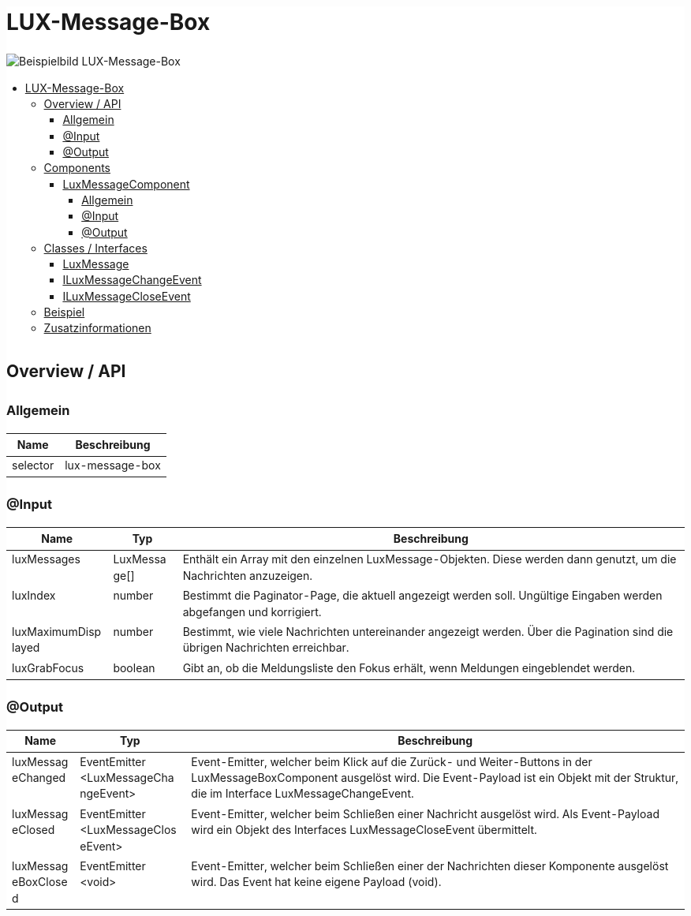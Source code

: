 # LUX-Message-Box

![Beispielbild LUX-Message-Box](https://raw.githubusercontent.com/wiki/IHK-GfI/lux-components-workspace/Versions/v19/lux‐message‐box-v19-img.png)

- [LUX-Message-Box](#lux-message-box)
  - [Overview / API](#overview--api)
    - [Allgemein](#allgemein)
    - [@Input](#input)
    - [@Output](#output)
  - [Components](#components)
    - [LuxMessageComponent](#luxmessagecomponent)
      - [Allgemein](#allgemein-1)
      - [@Input](#input-1)
      - [@Output](#output-1)
  - [Classes / Interfaces](#classes--interfaces)
    - [LuxMessage](#luxmessage)
    - [ILuxMessageChangeEvent](#iluxmessagechangeevent)
    - [ILuxMessageCloseEvent](#iluxmessagecloseevent)
  - [Beispiel](#beispiel)
  - [Zusatzinformationen](#zusatzinformationen)

## Overview / API

### Allgemein

| Name     | Beschreibung    |
| -------- | --------------- |
| selector | lux-message-box |

### @Input

| Name                | Typ          | Beschreibung                                                                                                                 |
| ------------------- | ------------ | ---------------------------------------------------------------------------------------------------------------------------- |
| luxMessages         | LuxMessage[] | Enthält ein Array mit den einzelnen LuxMessage-Objekten. Diese werden dann genutzt, um die Nachrichten anzuzeigen.           |
| luxIndex            | number       | Bestimmt die Paginator-Page, die aktuell angezeigt werden soll. Ungültige Eingaben werden abgefangen und korrigiert.         |
| luxMaximumDisplayed | number       | Bestimmt, wie viele Nachrichten untereinander angezeigt werden. Über die Pagination sind die übrigen Nachrichten erreichbar. |
| luxGrabFocus        | boolean      | Gibt an, ob die Meldungsliste den Fokus erhält, wenn Meldungen eingeblendet werden.                                          |

### @Output

| Name                | Typ                                   | Beschreibung                                                                                                                                                                                                  |
| ------------------- | ------------------------------------- | ------------------------------------------------------------------------------------------------------------------------------------------------------------------------------------------------------------- |
| luxMessageChanged   | EventEmitter \<LuxMessageChangeEvent> | Event-Emitter, welcher beim Klick auf die Zurück- und Weiter-Buttons in der LuxMessageBoxComponent ausgelöst wird. Die Event-Payload ist ein Objekt mit der Struktur, die im Interface LuxMessageChangeEvent. |
| luxMessageClosed    | EventEmitter \<LuxMessageCloseEvent>  | Event-Emitter, welcher beim Schließen einer Nachricht ausgelöst wird. Als Event-Payload wird ein Objekt des Interfaces LuxMessageCloseEvent übermittelt.                                                      |
| luxMessageBoxClosed | EventEmitter \<void>                  | Event-Emitter, welcher beim Schließen einer der Nachrichten dieser Komponente ausgelöst wird. Das Event hat keine eigene Payload (void).                                                                      |
